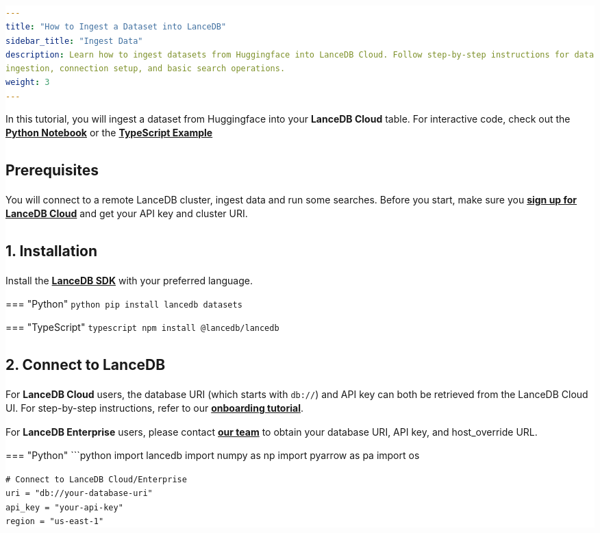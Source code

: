 ```yaml
---
title: "How to Ingest a Dataset into LanceDB"
sidebar_title: "Ingest Data"
description: Learn how to ingest datasets from Huggingface into LanceDB Cloud. Follow step-by-step instructions for data ingestion, connection setup, and basic search operations.
weight: 3
---
```


In this tutorial, you will ingest a dataset from Huggingface into your **LanceDB Cloud** table. For interactive code, check out the [**Python Notebook**](https://colab.research.google.com/github/lancedb/vectordb-recipes/blob/main/examples/saas_examples/python_notebook/LanceDB_Cloud_quickstart.ipynb)  or the [**TypeScript Example**](https://github.com/lancedb/vectordb-recipes/tree/main/examples/saas_examples/ts_example/quickstart)

## **Prerequisites**

You will connect to a remote LanceDB cluster, ingest data and run some searches. Before you start, make sure you [**sign up for LanceDB Cloud**](https://accounts.lancedb.com/sign-up) and get your API key and cluster URI.

## **1. Installation**

Install the [**LanceDB SDK**](../api/index.md) with your preferred language.

=== "Python"
    ```python
    pip install lancedb datasets
    ```

=== "TypeScript"
    ```typescript
    npm install @lancedb/lancedb
    ```

## **2. Connect to LanceDB**

For **LanceDB Cloud** users, the database URI (which starts with `db://`) and API key can both be retrieved from the LanceDB Cloud UI. For step-by-step instructions, refer to our [**onboarding tutorial**](https://app.storylane.io/share/pudefwx54tun).

For **LanceDB Enterprise** users, please contact [**our team**](mailto:contact@lancedb.com) to obtain your database URI, API key, and host_override URL.

=== "Python"
    ```python
    import lancedb
    import numpy as np
    import pyarrow as pa
    import os
    
    # Connect to LanceDB Cloud/Enterprise
    uri = "db://your-database-uri"
    api_key = "your-api-key"
    region = "us-east-1"
    